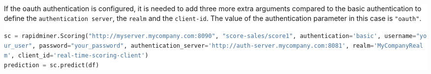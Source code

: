 If the oauth authentication is configured, it is needed to add three more extra arguments compared to the basic authentication to define the `authentication server`, the `realm` and the `client-id`.
The value of the authentication parameter in this case is `"oauth"`.

```python
sc = rapidminer.Scoring("http://myserver.mycompany.com:8090", "score-sales/score1", authentication='basic', username="your_user", password="your_password", authentication_server='http://auth-server.mycompany.com:8081', realm='MyCompanyRealm', client_id='real-time-scoring-client')
prediction = sc.predict(df)
```